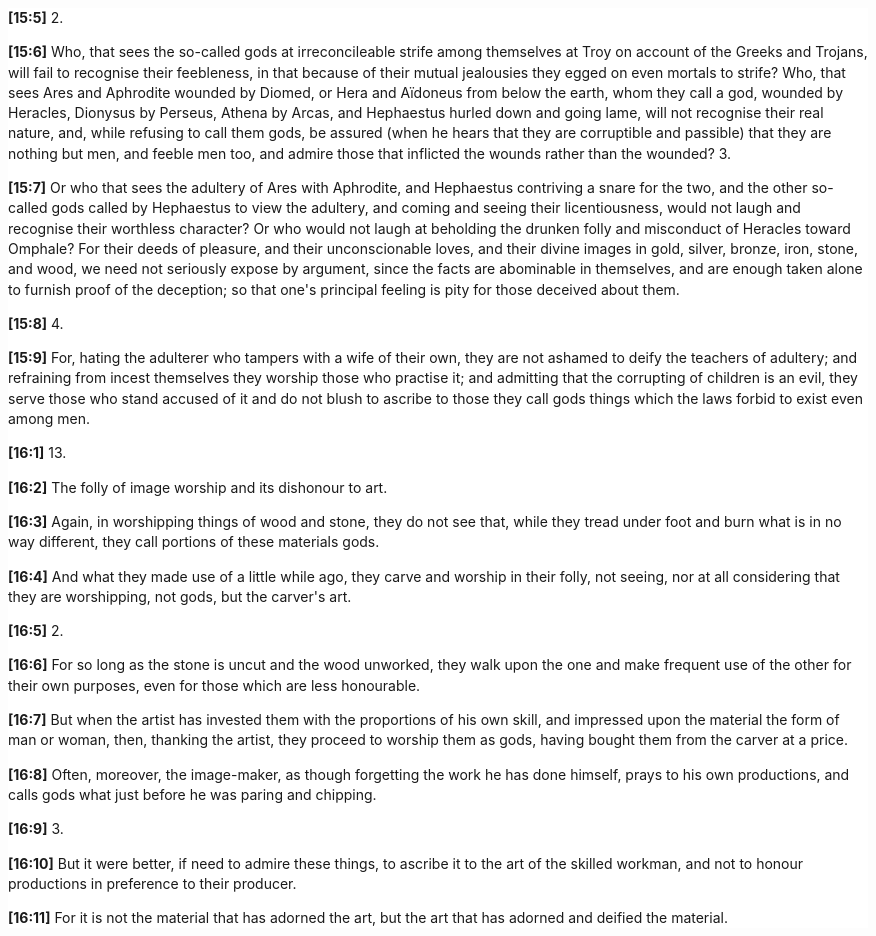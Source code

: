 **[15:5]** 2.

**[15:6]** Who, that sees the so-called gods at irreconcileable strife among themselves at Troy on account of the Greeks and Trojans, will fail to recognise their feebleness, in that because of their mutual jealousies they egged on even mortals to strife? Who, that sees Ares and Aphrodite wounded by Diomed, or Hera and Aïdoneus from below the earth, whom they call a god, wounded by Heracles, Dionysus by Perseus, Athena by Arcas, and Hephaestus hurled down and going lame, will not recognise their real nature, and, while refusing to call them gods, be assured (when he hears that they are corruptible and passible) that they are nothing but men, and feeble men too, and admire those that inflicted the wounds rather than the wounded? 3.

**[15:7]** Or who that sees the adultery of Ares with Aphrodite, and Hephaestus contriving a snare for the two, and the other so-called gods called by Hephaestus to view the adultery, and coming and seeing their licentiousness, would not laugh and recognise their worthless character? Or who would not laugh at beholding the drunken folly and misconduct of Heracles toward Omphale? For their deeds of pleasure, and their unconscionable loves, and their divine images in gold, silver, bronze, iron, stone, and wood, we need not seriously expose by argument, since the facts are abominable in themselves, and are enough taken alone to furnish proof of the deception; so that one's principal feeling is pity for those deceived about them.

**[15:8]** 4.

**[15:9]** For, hating the adulterer who tampers with a wife of their own, they are not ashamed to deify the teachers of adultery; and refraining from incest themselves they worship those who practise it; and admitting that the corrupting of children is an evil, they serve those who stand accused of it and do not blush to ascribe to those they call gods things which the laws forbid to exist even among men.

**[16:1]** 13.

**[16:2]** The folly of image worship and its dishonour to art.

**[16:3]** Again, in worshipping things of wood and stone, they do not see that, while they tread under foot and burn what is in no way different, they call portions of these materials gods.

**[16:4]** And what they made use of a little while ago, they carve and worship in their folly, not seeing, nor at all considering that they are worshipping, not gods, but the carver's art.

**[16:5]** 2.

**[16:6]** For so long as the stone is uncut and the wood unworked, they walk upon the one and make frequent use of the other for their own purposes, even for those which are less honourable.

**[16:7]** But when the artist has invested them with the proportions of his own skill, and impressed upon the material the form of man or woman, then, thanking the artist, they proceed to worship them as gods, having bought them from the carver at a price.

**[16:8]** Often, moreover, the image-maker, as though forgetting the work he has done himself, prays to his own productions, and calls gods what just before he was paring and chipping.

**[16:9]** 3.

**[16:10]** But it were better, if need to admire these things, to ascribe it to the art of the skilled workman, and not to honour productions in preference to their producer.

**[16:11]** For it is not the material that has adorned the art, but the art that has adorned and deified the material.
